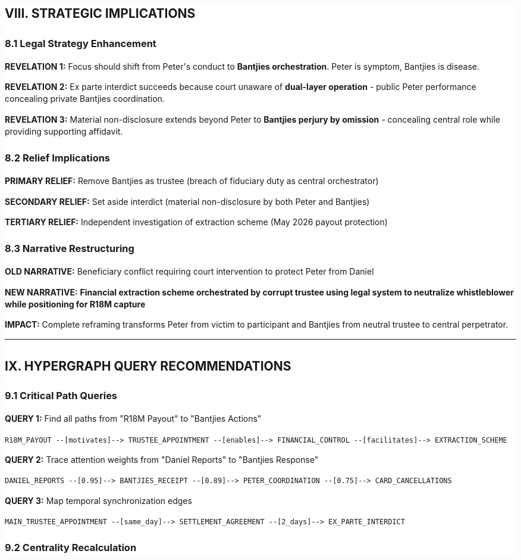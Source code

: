 ## VIII. STRATEGIC IMPLICATIONS

### 8.1 Legal Strategy Enhancement

**REVELATION 1:** Focus should shift from Peter's conduct to **Bantjies orchestration**. Peter is symptom, Bantjies is disease.

**REVELATION 2:** Ex parte interdict succeeds because court unaware of **dual-layer operation** - public Peter performance concealing private Bantjies coordination.

**REVELATION 3:** Material non-disclosure extends beyond Peter to **Bantjies perjury by omission** - concealing central role while providing supporting affidavit.

### 8.2 Relief Implications

**PRIMARY RELIEF:** Remove Bantjies as trustee (breach of fiduciary duty as central orchestrator)

**SECONDARY RELIEF:** Set aside interdict (material non-disclosure by both Peter and Bantjies)

**TERTIARY RELIEF:** Independent investigation of extraction scheme (May 2026 payout protection)

### 8.3 Narrative Restructuring

**OLD NARRATIVE:** Beneficiary conflict requiring court intervention to protect Peter from Daniel

**NEW NARRATIVE:** **Financial extraction scheme orchestrated by corrupt trustee using legal system to neutralize whistleblower while positioning for R18M capture**

**IMPACT:** Complete reframing transforms Peter from victim to participant and Bantjies from neutral trustee to central perpetrator.

---

## IX. HYPERGRAPH QUERY RECOMMENDATIONS

### 9.1 Critical Path Queries

**QUERY 1:** Find all paths from "R18M Payout" to "Bantjies Actions"
```
R18M_PAYOUT --[motivates]--> TRUSTEE_APPOINTMENT --[enables]--> FINANCIAL_CONTROL --[facilitates]--> EXTRACTION_SCHEME
```

**QUERY 2:** Trace attention weights from "Daniel Reports" to "Bantjies Response"
```  
DANIEL_REPORTS --[0.95]--> BANTJIES_RECEIPT --[0.89]--> PETER_COORDINATION --[0.75]--> CARD_CANCELLATIONS
```

**QUERY 3:** Map temporal synchronization edges
```
MAIN_TRUSTEE_APPOINTMENT --[same_day]--> SETTLEMENT_AGREEMENT --[2_days]--> EX_PARTE_INTERDICT
```

### 9.2 Centrality Recalculation
